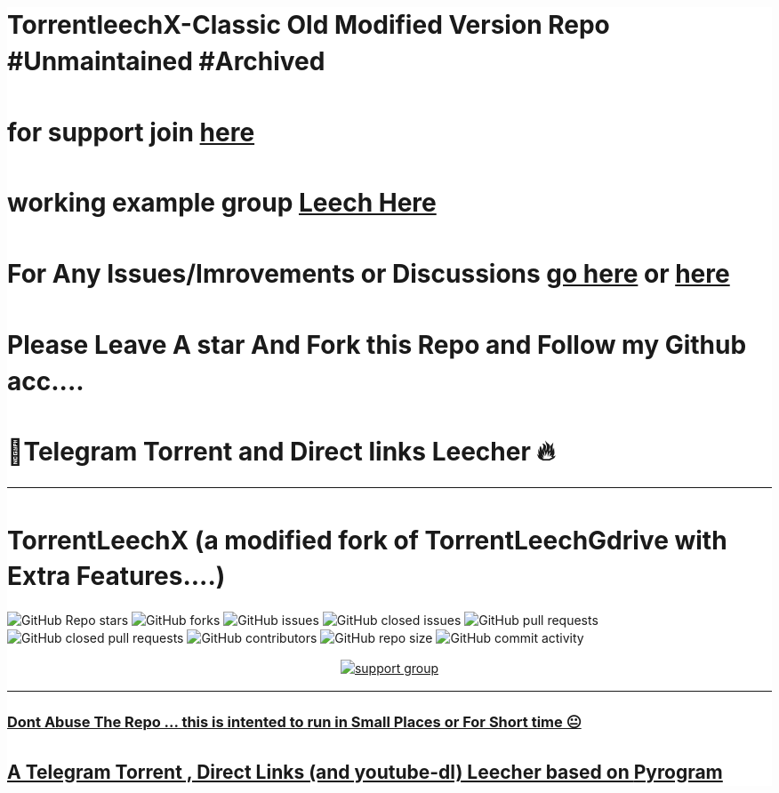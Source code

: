 # TorrentleechX-Classic Old Modified Version Repo #Unmaintained #Archived

# for support join [here](https://telegram.dog/KangersHub)
# working example group [Leech Here](https://t.me/joinchat/ixcxUlpCInJiNmNl)
# For Any Issues/Imrovements or Discussions [go here](https://github.com/KangersHub/TorrentLeech-Gdrive/issues) or [here](https://github.com/KangersHub/TorrentLeech-Gdrive/discussions) 
# Please Leave A star And Fork this Repo and Follow my Github acc....
# 🤖Telegram Torrent and Direct links Leecher 🔥

---

# TorrentLeechX (a modified fork of TorrentLeechGdrive with Extra Features....)
![GitHub Repo stars](https://img.shields.io/github/stars/KangersHub/TorrentLeechX-Classic?color=orange&style=for-the-badge)
![GitHub forks](https://img.shields.io/github/forks/KangersHub/TorrentLeechX-Classic?color=green&style=for-the-badge)
![GitHub issues](https://img.shields.io/github/issues/KangersHub/TorrentLeechX-Classic?color=red&style=for-the-badge)
![GitHub closed issues](https://img.shields.io/github/issues-closed/KangersHub/TorrentLeechX-Classic?color=black&style=for-the-badge)
![GitHub pull requests](https://img.shields.io/github/issues-pr/KangersHub/TorrentLeechX-Classic?color=yellow&style=for-the-badge)
![GitHub closed pull requests](https://img.shields.io/github/issues-pr-closed/KangersHub/TorrentLeechX-Classic?color=violet&style=for-the-badge)
![GitHub contributors](https://img.shields.io/github/contributors/KangersHub/TorrentLeechX-Classic?color=teal&style=for-the-badge)
![GitHub repo size](https://img.shields.io/github/repo-size/KangersHub/TorrentLeechX-Classic?color=white&style=for-the-badge)
![GitHub commit activity](https://img.shields.io/github/commit-activity/w/KangersHub/TorrentLeechX-Classic?color=blue&style=for-the-badge)

<p align="center"> <a href="https://t.me/KangersHub" target="_blank"> <img src="https://shields.io/badge/Support--Group-Join_Now-navy?logo=&style=for-the-badge" alt="support group" width="400" height="45"/>

---

### Dont Abuse The Repo ... this is intented to run in Small Places or For Short time 😐

## A Telegram Torrent , Direct Links (and youtube-dl) Leecher based on [Pyrogram](https://github.com/pyrogram/pyrogram)
